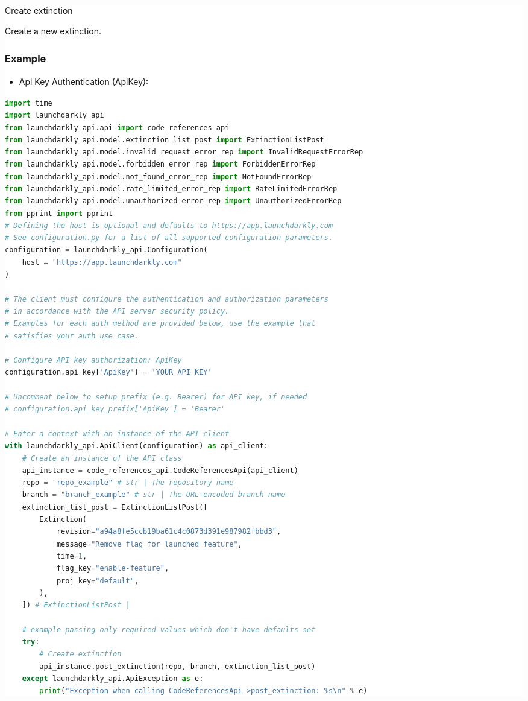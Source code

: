 Create extinction

Create a new extinction.

### Example

* Api Key Authentication (ApiKey):

```python
import time
import launchdarkly_api
from launchdarkly_api.api import code_references_api
from launchdarkly_api.model.extinction_list_post import ExtinctionListPost
from launchdarkly_api.model.invalid_request_error_rep import InvalidRequestErrorRep
from launchdarkly_api.model.forbidden_error_rep import ForbiddenErrorRep
from launchdarkly_api.model.not_found_error_rep import NotFoundErrorRep
from launchdarkly_api.model.rate_limited_error_rep import RateLimitedErrorRep
from launchdarkly_api.model.unauthorized_error_rep import UnauthorizedErrorRep
from pprint import pprint
# Defining the host is optional and defaults to https://app.launchdarkly.com
# See configuration.py for a list of all supported configuration parameters.
configuration = launchdarkly_api.Configuration(
    host = "https://app.launchdarkly.com"
)

# The client must configure the authentication and authorization parameters
# in accordance with the API server security policy.
# Examples for each auth method are provided below, use the example that
# satisfies your auth use case.

# Configure API key authorization: ApiKey
configuration.api_key['ApiKey'] = 'YOUR_API_KEY'

# Uncomment below to setup prefix (e.g. Bearer) for API key, if needed
# configuration.api_key_prefix['ApiKey'] = 'Bearer'

# Enter a context with an instance of the API client
with launchdarkly_api.ApiClient(configuration) as api_client:
    # Create an instance of the API class
    api_instance = code_references_api.CodeReferencesApi(api_client)
    repo = "repo_example" # str | The repository name
    branch = "branch_example" # str | The URL-encoded branch name
    extinction_list_post = ExtinctionListPost([
        Extinction(
            revision="a94a8fe5ccb19ba61c4c0873d391e987982fbbd3",
            message="Remove flag for launched feature",
            time=1,
            flag_key="enable-feature",
            proj_key="default",
        ),
    ]) # ExtinctionListPost | 

    # example passing only required values which don't have defaults set
    try:
        # Create extinction
        api_instance.post_extinction(repo, branch, extinction_list_post)
    except launchdarkly_api.ApiException as e:
        print("Exception when calling CodeReferencesApi->post_extinction: %s\n" % e)
```
